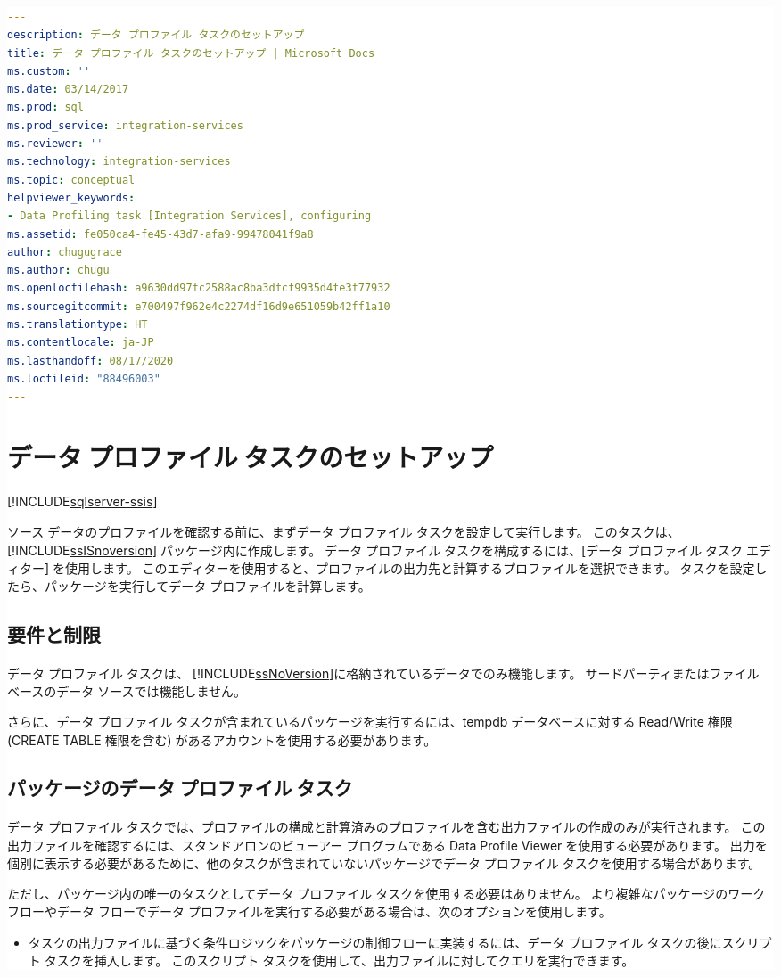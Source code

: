 ```yaml
---
description: データ プロファイル タスクのセットアップ
title: データ プロファイル タスクのセットアップ | Microsoft Docs
ms.custom: ''
ms.date: 03/14/2017
ms.prod: sql
ms.prod_service: integration-services
ms.reviewer: ''
ms.technology: integration-services
ms.topic: conceptual
helpviewer_keywords:
- Data Profiling task [Integration Services], configuring
ms.assetid: fe050ca4-fe45-43d7-afa9-99478041f9a8
author: chugugrace
ms.author: chugu
ms.openlocfilehash: a9630dd97fc2588ac8ba3dfcf9935d4fe3f77932
ms.sourcegitcommit: e700497f962e4c2274df16d9e651059b42ff1a10
ms.translationtype: HT
ms.contentlocale: ja-JP
ms.lasthandoff: 08/17/2020
ms.locfileid: "88496003"
---
```

# <a name="setup-of-the-data-profiling-task"></a>データ プロファイル タスクのセットアップ

[!INCLUDE[sqlserver-ssis](../../includes/applies-to-version/sqlserver-ssis.md)]


  ソース データのプロファイルを確認する前に、まずデータ プロファイル タスクを設定して実行します。 このタスクは、 [!INCLUDE[ssISnoversion](../../includes/ssisnoversion-md.md)] パッケージ内に作成します。 データ プロファイル タスクを構成するには、[データ プロファイル タスク エディター] を使用します。 このエディターを使用すると、プロファイルの出力先と計算するプロファイルを選択できます。 タスクを設定したら、パッケージを実行してデータ プロファイルを計算します。  
  
## <a name="requirements-and-limitations"></a>要件と制限  
 データ プロファイル タスクは、 [!INCLUDE[ssNoVersion](../../includes/ssnoversion-md.md)]に格納されているデータでのみ機能します。 サードパーティまたはファイル ベースのデータ ソースでは機能しません。  
  
 さらに、データ プロファイル タスクが含まれているパッケージを実行するには、tempdb データベースに対する Read/Write 権限 (CREATE TABLE 権限を含む) があるアカウントを使用する必要があります。  
  
## <a name="data-profiling-task-in-a-package"></a>パッケージのデータ プロファイル タスク  
 データ プロファイル タスクでは、プロファイルの構成と計算済みのプロファイルを含む出力ファイルの作成のみが実行されます。 この出力ファイルを確認するには、スタンドアロンのビューアー プログラムである Data Profile Viewer を使用する必要があります。 出力を個別に表示する必要があるために、他のタスクが含まれていないパッケージでデータ プロファイル タスクを使用する場合があります。  
  
 ただし、パッケージ内の唯一のタスクとしてデータ プロファイル タスクを使用する必要はありません。 より複雑なパッケージのワークフローやデータ フローでデータ プロファイルを実行する必要がある場合は、次のオプションを使用します。  
  
-   タスクの出力ファイルに基づく条件ロジックをパッケージの制御フローに実装するには、データ プロファイル タスクの後にスクリプト タスクを挿入します。 このスクリプト タスクを使用して、出力ファイルに対してクエリを実行できます。  
  
